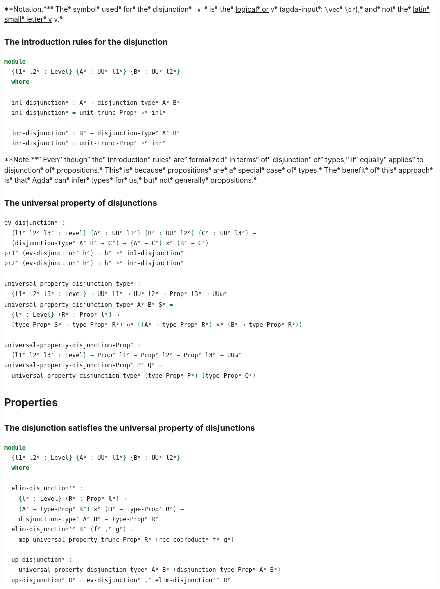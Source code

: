 **Notation.**ᵉ Theᵉ symbolᵉ usedᵉ forᵉ theᵉ disjunctionᵉ `_∨_`ᵉ isᵉ theᵉ
[logicalᵉ or](https://codepoints.net/U+2228ᵉ) `∨`ᵉ (agda-inputᵉ: `\vee`ᵉ `\or`),ᵉ andᵉ
notᵉ theᵉ [latinᵉ smallᵉ letterᵉ v](https://codepoints.net/U+0076ᵉ) `v`.ᵉ

### The introduction rules for the disjunction

```agda
module _
  {l1ᵉ l2ᵉ : Level} {Aᵉ : UUᵉ l1ᵉ} {Bᵉ : UUᵉ l2ᵉ}
  where

  inl-disjunctionᵉ : Aᵉ → disjunction-typeᵉ Aᵉ Bᵉ
  inl-disjunctionᵉ = unit-trunc-Propᵉ ∘ᵉ inlᵉ

  inr-disjunctionᵉ : Bᵉ → disjunction-typeᵉ Aᵉ Bᵉ
  inr-disjunctionᵉ = unit-trunc-Propᵉ ∘ᵉ inrᵉ
```

**Note.**ᵉ Evenᵉ thoughᵉ theᵉ introductionᵉ rulesᵉ areᵉ formalizedᵉ in termsᵉ ofᵉ
disjunctionᵉ ofᵉ types,ᵉ itᵉ equallyᵉ appliesᵉ to disjunctionᵉ ofᵉ propositions.ᵉ Thisᵉ isᵉ
becauseᵉ propositionsᵉ areᵉ aᵉ specialᵉ caseᵉ ofᵉ types.ᵉ Theᵉ benefitᵉ ofᵉ thisᵉ approachᵉ
isᵉ thatᵉ Agdaᵉ canᵉ inferᵉ typesᵉ forᵉ us,ᵉ butᵉ notᵉ generallyᵉ propositions.ᵉ

### The universal property of disjunctions

```agda
ev-disjunctionᵉ :
  {l1ᵉ l2ᵉ l3ᵉ : Level} {Aᵉ : UUᵉ l1ᵉ} {Bᵉ : UUᵉ l2ᵉ} {Cᵉ : UUᵉ l3ᵉ} →
  (disjunction-typeᵉ Aᵉ Bᵉ → Cᵉ) → (Aᵉ → Cᵉ) ×ᵉ (Bᵉ → Cᵉ)
pr1ᵉ (ev-disjunctionᵉ hᵉ) = hᵉ ∘ᵉ inl-disjunctionᵉ
pr2ᵉ (ev-disjunctionᵉ hᵉ) = hᵉ ∘ᵉ inr-disjunctionᵉ

universal-property-disjunction-typeᵉ :
  {l1ᵉ l2ᵉ l3ᵉ : Level} → UUᵉ l1ᵉ → UUᵉ l2ᵉ → Propᵉ l3ᵉ → UUωᵉ
universal-property-disjunction-typeᵉ Aᵉ Bᵉ Sᵉ =
  {lᵉ : Level} (Rᵉ : Propᵉ lᵉ) →
  (type-Propᵉ Sᵉ → type-Propᵉ Rᵉ) ↔ᵉ ((Aᵉ → type-Propᵉ Rᵉ) ×ᵉ (Bᵉ → type-Propᵉ Rᵉ))

universal-property-disjunction-Propᵉ :
  {l1ᵉ l2ᵉ l3ᵉ : Level} → Propᵉ l1ᵉ → Propᵉ l2ᵉ → Propᵉ l3ᵉ → UUωᵉ
universal-property-disjunction-Propᵉ Pᵉ Qᵉ =
  universal-property-disjunction-typeᵉ (type-Propᵉ Pᵉ) (type-Propᵉ Qᵉ)
```

## Properties

### The disjunction satisfies the universal property of disjunctions

```agda
module _
  {l1ᵉ l2ᵉ : Level} {Aᵉ : UUᵉ l1ᵉ} {Bᵉ : UUᵉ l2ᵉ}
  where

  elim-disjunction'ᵉ :
    {lᵉ : Level} (Rᵉ : Propᵉ lᵉ) →
    (Aᵉ → type-Propᵉ Rᵉ) ×ᵉ (Bᵉ → type-Propᵉ Rᵉ) →
    disjunction-typeᵉ Aᵉ Bᵉ → type-Propᵉ Rᵉ
  elim-disjunction'ᵉ Rᵉ (fᵉ ,ᵉ gᵉ) =
    map-universal-property-trunc-Propᵉ Rᵉ (rec-coproductᵉ fᵉ gᵉ)

  up-disjunctionᵉ :
    universal-property-disjunction-typeᵉ Aᵉ Bᵉ (disjunction-type-Propᵉ Aᵉ Bᵉ)
  up-disjunctionᵉ Rᵉ = ev-disjunctionᵉ ,ᵉ elim-disjunction'ᵉ Rᵉ
```
